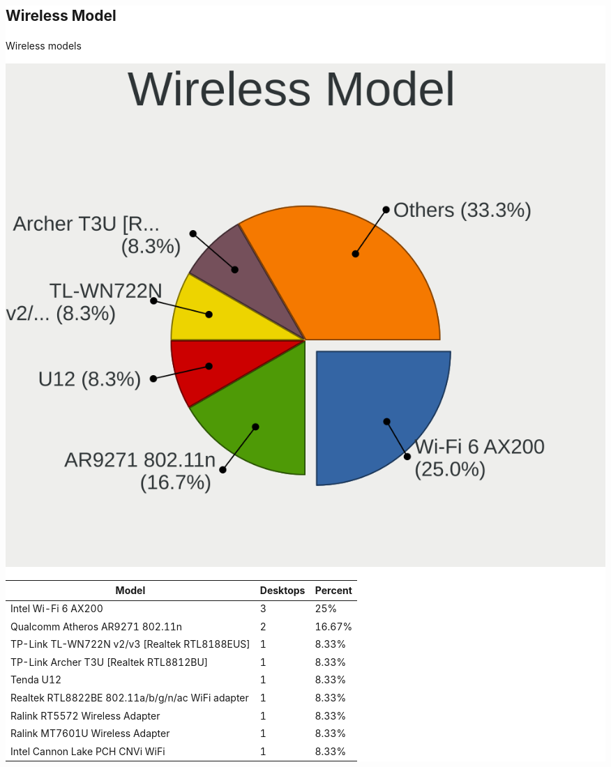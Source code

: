 Wireless Model
--------------

Wireless models

![Wireless Model](./images/pie_chart/net_wireless_model.svg)


| Model                                           | Desktops | Percent |
|-------------------------------------------------|----------|---------|
| Intel Wi-Fi 6 AX200                             | 3        | 25%     |
| Qualcomm Atheros AR9271 802.11n                 | 2        | 16.67%  |
| TP-Link TL-WN722N v2/v3 [Realtek RTL8188EUS]    | 1        | 8.33%   |
| TP-Link Archer T3U [Realtek RTL8812BU]          | 1        | 8.33%   |
| Tenda U12                                       | 1        | 8.33%   |
| Realtek RTL8822BE 802.11a/b/g/n/ac WiFi adapter | 1        | 8.33%   |
| Ralink RT5572 Wireless Adapter                  | 1        | 8.33%   |
| Ralink MT7601U Wireless Adapter                 | 1        | 8.33%   |
| Intel Cannon Lake PCH CNVi WiFi                 | 1        | 8.33%   |
